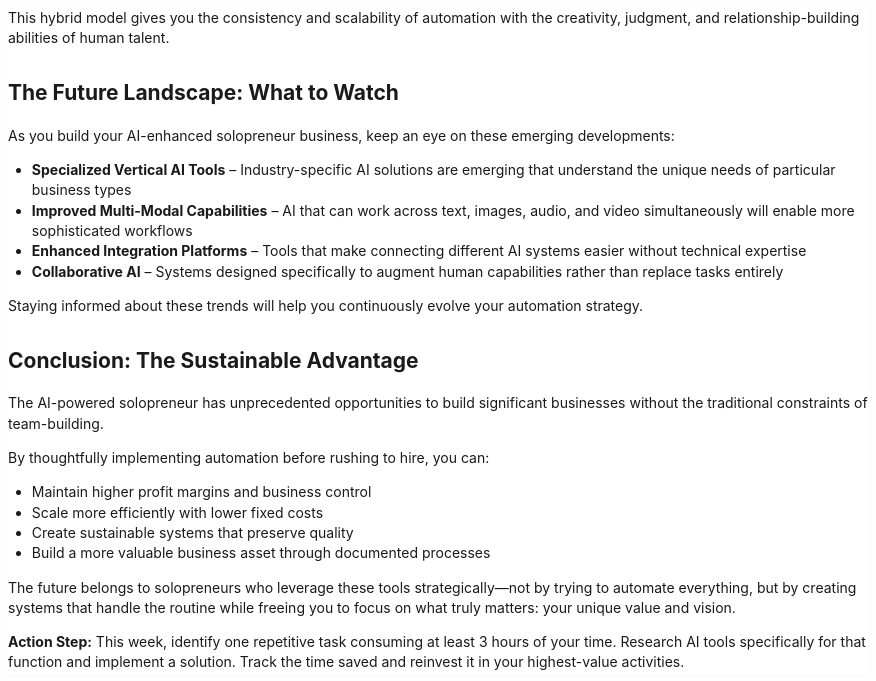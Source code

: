 This hybrid model gives you the consistency and scalability of automation with the creativity, judgment, and relationship-building abilities of human talent.

## The Future Landscape: What to Watch

As you build your AI-enhanced solopreneur business, keep an eye on these emerging developments:

- **Specialized Vertical AI Tools** – Industry-specific AI solutions are emerging that understand the unique needs of particular business types
- **Improved Multi-Modal Capabilities** – AI that can work across text, images, audio, and video simultaneously will enable more sophisticated workflows
- **Enhanced Integration Platforms** – Tools that make connecting different AI systems easier without technical expertise
- **Collaborative AI** – Systems designed specifically to augment human capabilities rather than replace tasks entirely

Staying informed about these trends will help you continuously evolve your automation strategy.

## Conclusion: The Sustainable Advantage

The AI-powered solopreneur has unprecedented opportunities to build significant businesses without the traditional constraints of team-building.

By thoughtfully implementing automation before rushing to hire, you can:
- Maintain higher profit margins and business control
- Scale more efficiently with lower fixed costs
- Create sustainable systems that preserve quality
- Build a more valuable business asset through documented processes

The future belongs to solopreneurs who leverage these tools strategically—not by trying to automate everything, but by creating systems that handle the routine while freeing you to focus on what truly matters: your unique value and vision.

**Action Step:** This week, identify one repetitive task consuming at least 3 hours of your time. Research AI tools specifically for that function and implement a solution. Track the time saved and reinvest it in your highest-value activities.
